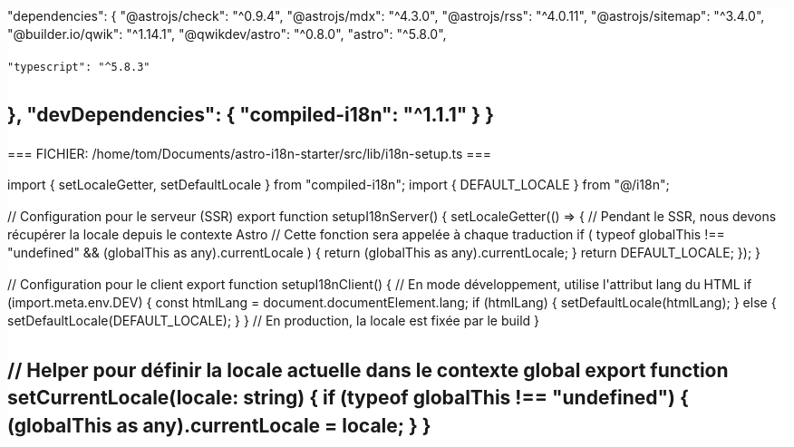   "dependencies": {
    "@astrojs/check": "^0.9.4",
    "@astrojs/mdx": "^4.3.0",
    "@astrojs/rss": "^4.0.11",
    "@astrojs/sitemap": "^3.4.0",
    "@builder.io/qwik": "^1.14.1",
    "@qwikdev/astro": "^0.8.0",
    "astro": "^5.8.0",

    "typescript": "^5.8.3"
  },
  "devDependencies": {
    "compiled-i18n": "^1.1.1"
  }
}
----------------------------------------

=== FICHIER: /home/tom/Documents/astro-i18n-starter/src/lib/i18n-setup.ts ===

import { setLocaleGetter, setDefaultLocale } from "compiled-i18n";
import { DEFAULT_LOCALE } from "@/i18n";

// Configuration pour le serveur (SSR)
export function setupI18nServer() {
	setLocaleGetter(() => {
		// Pendant le SSR, nous devons récupérer la locale depuis le contexte Astro
		// Cette fonction sera appelée à chaque traduction
		if (
			typeof globalThis !== "undefined" &&
			(globalThis as any).currentLocale
		) {
			return (globalThis as any).currentLocale;
		}
		return DEFAULT_LOCALE;
	});
}

// Configuration pour le client
export function setupI18nClient() {
	// En mode développement, utilise l'attribut lang du HTML
	if (import.meta.env.DEV) {
		const htmlLang = document.documentElement.lang;
		if (htmlLang) {
			setDefaultLocale(htmlLang);
		} else {
			setDefaultLocale(DEFAULT_LOCALE);
		}
	}
	// En production, la locale est fixée par le build
}

// Helper pour définir la locale actuelle dans le contexte global
export function setCurrentLocale(locale: string) {
	if (typeof globalThis !== "undefined") {
		(globalThis as any).currentLocale = locale;
	}
}
----------------------------------------
